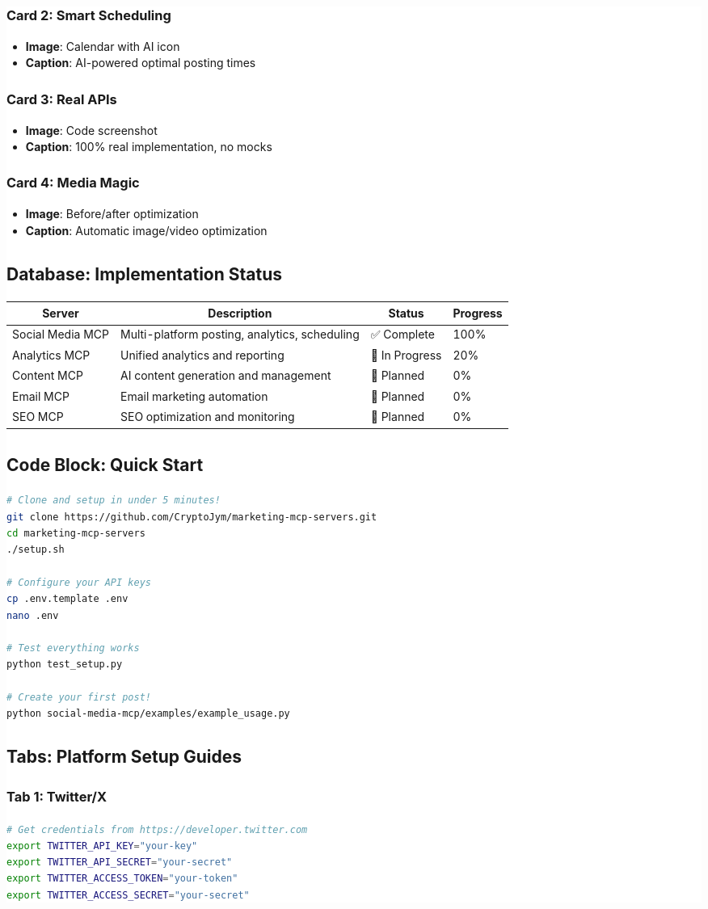### Card 2: Smart Scheduling
- **Image**: Calendar with AI icon
- **Caption**: AI-powered optimal posting times

### Card 3: Real APIs
- **Image**: Code screenshot
- **Caption**: 100% real implementation, no mocks

### Card 4: Media Magic
- **Image**: Before/after optimization
- **Caption**: Automatic image/video optimization

## Database: Implementation Status
| Server | Description | Status | Progress |
|--------|-------------|--------|----------|
| Social Media MCP | Multi-platform posting, analytics, scheduling | ✅ Complete | 100% |
| Analytics MCP | Unified analytics and reporting | 🚧 In Progress | 20% |
| Content MCP | AI content generation and management | 📅 Planned | 0% |
| Email MCP | Email marketing automation | 📅 Planned | 0% |
| SEO MCP | SEO optimization and monitoring | 📅 Planned | 0% |

## Code Block: Quick Start
```bash
# Clone and setup in under 5 minutes!
git clone https://github.com/CryptoJym/marketing-mcp-servers.git
cd marketing-mcp-servers
./setup.sh

# Configure your API keys
cp .env.template .env
nano .env

# Test everything works
python test_setup.py

# Create your first post!
python social-media-mcp/examples/example_usage.py
```

## Tabs: Platform Setup Guides

### Tab 1: Twitter/X
```bash
# Get credentials from https://developer.twitter.com
export TWITTER_API_KEY="your-key"
export TWITTER_API_SECRET="your-secret"
export TWITTER_ACCESS_TOKEN="your-token"
export TWITTER_ACCESS_SECRET="your-secret"
```
